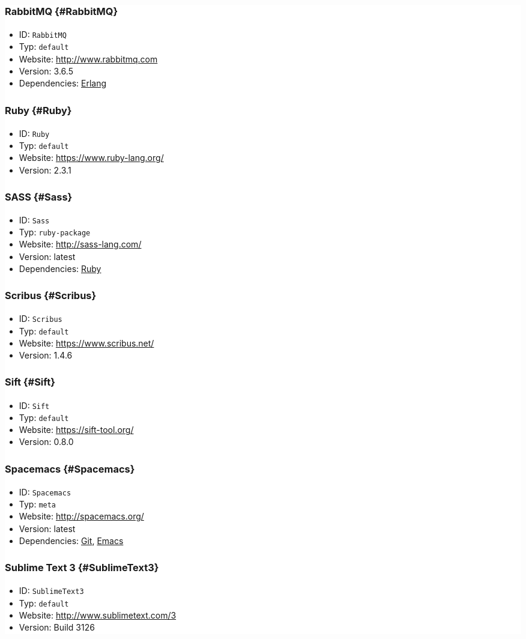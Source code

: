 ### RabbitMQ {#RabbitMQ}

* ID: `RabbitMQ`
* Typ: `default`
* Website: <http://www.rabbitmq.com>
* Version: 3.6.5
* Dependencies: [Erlang](#Erlang)

### Ruby {#Ruby}

* ID: `Ruby`
* Typ: `default`
* Website: <https://www.ruby-lang.org/>
* Version: 2.3.1

### SASS {#Sass}

* ID: `Sass`
* Typ: `ruby-package`
* Website: <http://sass-lang.com/>
* Version: latest
* Dependencies: [Ruby](#Ruby)

### Scribus {#Scribus}

* ID: `Scribus`
* Typ: `default`
* Website: <https://www.scribus.net/>
* Version: 1.4.6

### Sift {#Sift}

* ID: `Sift`
* Typ: `default`
* Website: <https://sift-tool.org/>
* Version: 0.8.0

### Spacemacs {#Spacemacs}

* ID: `Spacemacs`
* Typ: `meta`
* Website: <http://spacemacs.org/>
* Version: latest
* Dependencies: [Git](#Git), [Emacs](#Emacs)

### Sublime Text 3 {#SublimeText3}

* ID: `SublimeText3`
* Typ: `default`
* Website: <http://www.sublimetext.com/3>
* Version: Build 3126
